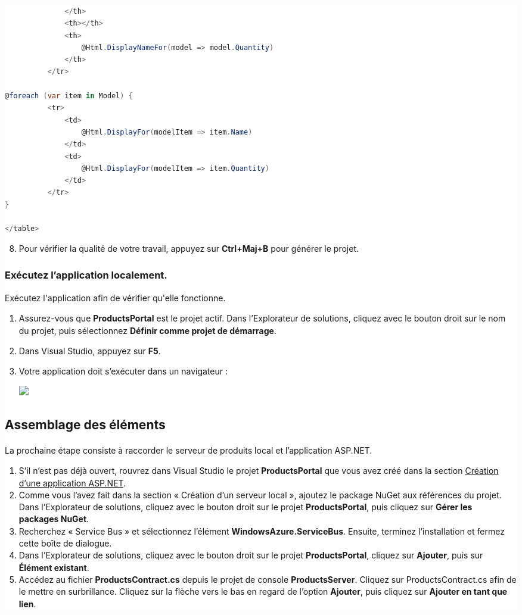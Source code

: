    ```csharp
                 </th>
                 <th></th>
                 <th>
                     @Html.DisplayNameFor(model => model.Quantity)
                 </th>
             </tr>

   @foreach (var item in Model) {
             <tr>
                 <td>
                     @Html.DisplayFor(modelItem => item.Name)
                 </td>
                 <td>
                     @Html.DisplayFor(modelItem => item.Quantity)
                 </td>
             </tr>
   }

   </table>
   ```
8. Pour vérifier la qualité de votre travail, appuyez sur **Ctrl+Maj+B** pour générer le projet.

### <a name="run-the-app-locally"></a>Exécutez l’application localement.

Exécutez l'application afin de vérifier qu'elle fonctionne.

1. Assurez-vous que **ProductsPortal** est le projet actif. Dans l’Explorateur de solutions, cliquez avec le bouton droit sur le nom du projet, puis sélectionnez **Définir comme projet de démarrage**.
2. Dans Visual Studio, appuyez sur **F5**.
3. Votre application doit s’exécuter dans un navigateur :

   ![][21]

## <a name="put-the-pieces-together"></a>Assemblage des éléments

La prochaine étape consiste à raccorder le serveur de produits local et l’application ASP.NET.

1. S’il n’est pas déjà ouvert, rouvrez dans Visual Studio le projet **ProductsPortal** que vous avez créé dans la section [Création d’une application ASP.NET](#create-an-aspnet-application).
2. Comme vous l’avez fait dans la section « Création d’un serveur local », ajoutez le package NuGet aux références du projet. Dans l’Explorateur de solutions, cliquez avec le bouton droit sur le projet **ProductsPortal**, puis cliquez sur **Gérer les packages NuGet**.
3. Recherchez « Service Bus » et sélectionnez l’élément **WindowsAzure.ServiceBus**. Ensuite, terminez l’installation et fermez cette boîte de dialogue.
4. Dans l’Explorateur de solutions, cliquez avec le bouton droit sur le projet **ProductsPortal**, cliquez sur **Ajouter**, puis sur **Élément existant**.
5. Accédez au fichier **ProductsContract.cs** depuis le projet de console **ProductsServer**. Cliquez sur ProductsContract.cs afin de le mettre en surbrillance. Cliquez sur la flèche vers le bas en regard de l’option **Ajouter**, puis cliquez sur **Ajouter en tant que lien**.


[0]: ./media/service-bus-dotnet-hybrid-app-using-service-bus-relay/hybrid.png
[1]: ./media/service-bus-dotnet-hybrid-app-using-service-bus-relay/App2.png
[NuGet]: http://nuget.org
[11]: ./media/service-bus-dotnet-hybrid-app-using-service-bus-relay/hy-con-1.png
[13]: ./media/service-bus-dotnet-hybrid-app-using-service-bus-relay/getting-started-multi-tier-13.png
[15]: ./media/service-bus-dotnet-hybrid-app-using-service-bus-relay/hy-web-2.png
[16]: ./media/service-bus-dotnet-hybrid-app-using-service-bus-relay/hy-web-4.png
[17]: ./media/service-bus-dotnet-hybrid-app-using-service-bus-relay/hy-web-7.png
[18]: ./media/service-bus-dotnet-hybrid-app-using-service-bus-relay/hy-web-5.png
[9]: ./media/service-bus-dotnet-hybrid-app-using-service-bus-relay/hy-web-9.png
[10]: ./media/service-bus-dotnet-hybrid-app-using-service-bus-relay/App3.png
[21]: ./media/service-bus-dotnet-hybrid-app-using-service-bus-relay/App1.png
[24]: ./media/service-bus-dotnet-hybrid-app-using-service-bus-relay/hy-web-12.png
[25]: ./media/service-bus-dotnet-hybrid-app-using-service-bus-relay/hy-web-13.png
[26]: ./media/service-bus-dotnet-hybrid-app-using-service-bus-relay/hy-web-14.png
[27]: ./media/service-bus-dotnet-hybrid-app-using-service-bus-relay/hy-web-8.png
[36]: ./media/service-bus-dotnet-hybrid-app-using-service-bus-relay/App2.png
[37]: ./media/service-bus-dotnet-hybrid-app-using-service-bus-relay/hy-service1.png
[38]: ./media/service-bus-dotnet-hybrid-app-using-service-bus-relay/hy-service2.png
[41]: ./media/service-bus-dotnet-hybrid-app-using-service-bus-relay/getting-started-multi-tier-40.png
[43]: ./media/service-bus-dotnet-hybrid-app-using-service-bus-relay/getting-started-hybrid-43.png